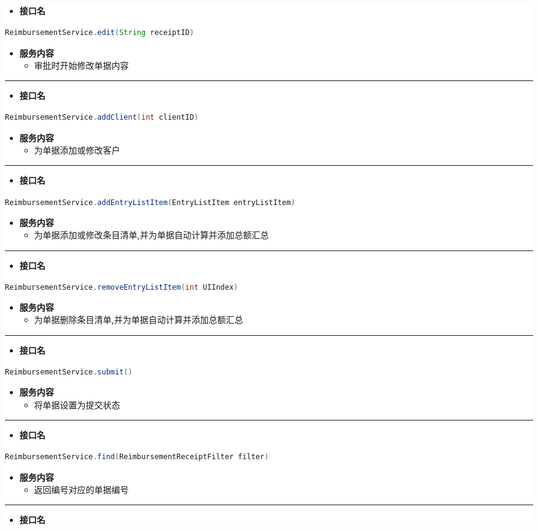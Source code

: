 - **接口名**

```java
ReimbursementService.edit(String receiptID)
```

- **服务内容**
    - 审批时开始修改单据内容

---
- **接口名**

```java
ReimbursementService.addClient(int clientID)
```

- **服务内容**
    - 为单据添加或修改客户

---
- **接口名**

```java
ReimbursementService.addEntryListItem(EntryListItem entryListItem)
```

- **服务内容**
    - 为单据添加或修改条目清单,并为单据自动计算并添加总额汇总

---
- **接口名**

```java
ReimbursementService.removeEntryListItem(int UIIndex)
```

- **服务内容**
    - 为单据删除条目清单,并为单据自动计算并添加总额汇总

---
- **接口名**

```java
ReimbursementService.submit()
```

- **服务内容**
    - 将单据设置为提交状态

---
- **接口名**

```java
ReimbursementService.find(ReimbursementReceiptFilter filter)
```

- **服务内容**
    - 返回编号对应的单据编号

---
- **接口名**
